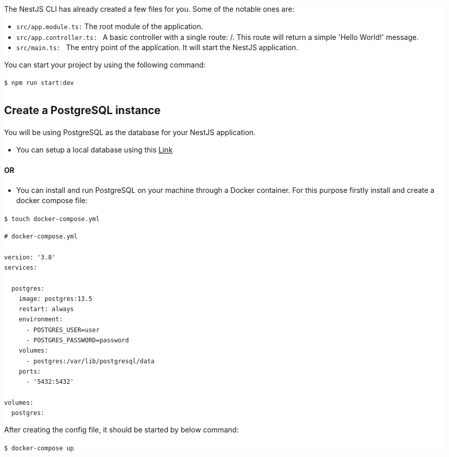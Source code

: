 The NestJS CLI has already created a few files for you. Some of the notable ones are:
</p>


* <code>src/app.module.ts:</code> The root module of the application.
* <code>src/app.controller.ts: </code> A basic controller with a single route: /. This route will return a simple 'Hello World!' message.
* <code>src/main.ts: </code> The entry point of the application. It will start the NestJS application.

<p> You can start your project by using the following command: </p>

```bash
$ npm run start:dev
```

## Create a PostgreSQL instance

<p>You will be using PostgreSQL as the database for your NestJS application. </p>

* You can setup a local database using this [Link](https://www.prisma.io/dataguide/postgresql/setting-up-a-local-postgresql-database)

#### OR

* You can install and run PostgreSQL on your machine through a Docker container. For this purpose firstly install and create a docker compose file:

```bash
$ touch docker-compose.yml
```

```
# docker-compose.yml

version: '3.8'
services:

  postgres:
    image: postgres:13.5
    restart: always
    environment:
      - POSTGRES_USER=user
      - POSTGRES_PASSWORD=password
    volumes:
      - postgres:/var/lib/postgresql/data
    ports:
      - '5432:5432'  

volumes:
  postgres:

```

After creating the config file, it should be started by below command:

```bash
$ docker-compose up
```

